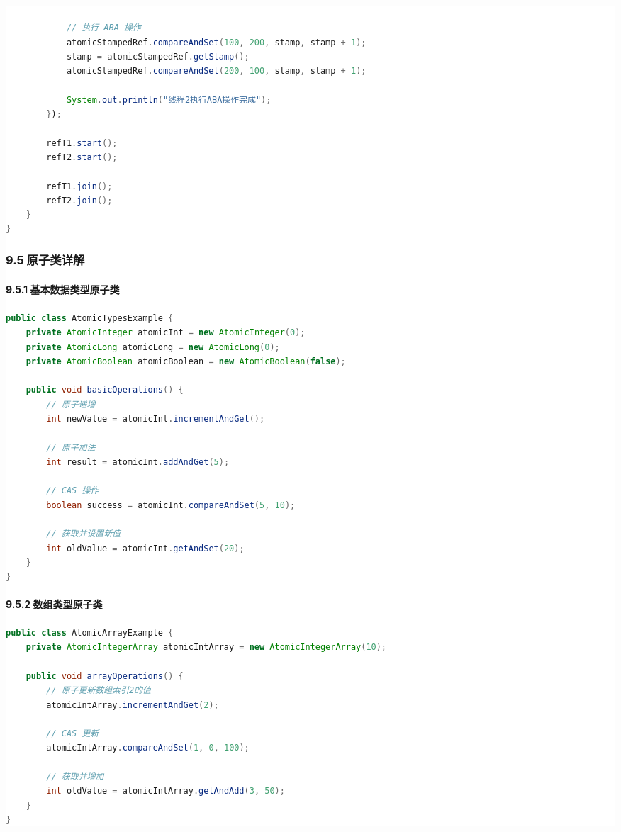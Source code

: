```java

            // 执行 ABA 操作
            atomicStampedRef.compareAndSet(100, 200, stamp, stamp + 1);
            stamp = atomicStampedRef.getStamp();
            atomicStampedRef.compareAndSet(200, 100, stamp, stamp + 1);

            System.out.println("线程2执行ABA操作完成");
        });

        refT1.start();
        refT2.start();

        refT1.join();
        refT2.join();
    }
}
```

### 9.5 原子类详解

#### 9.5.1 基本数据类型原子类

```java
public class AtomicTypesExample {
    private AtomicInteger atomicInt = new AtomicInteger(0);
    private AtomicLong atomicLong = new AtomicLong(0);
    private AtomicBoolean atomicBoolean = new AtomicBoolean(false);

    public void basicOperations() {
        // 原子递增
        int newValue = atomicInt.incrementAndGet();

        // 原子加法
        int result = atomicInt.addAndGet(5);

        // CAS 操作
        boolean success = atomicInt.compareAndSet(5, 10);

        // 获取并设置新值
        int oldValue = atomicInt.getAndSet(20);
    }
}
```

#### 9.5.2 数组类型原子类

```java
public class AtomicArrayExample {
    private AtomicIntegerArray atomicIntArray = new AtomicIntegerArray(10);

    public void arrayOperations() {
        // 原子更新数组索引2的值
        atomicIntArray.incrementAndGet(2);

        // CAS 更新
        atomicIntArray.compareAndSet(1, 0, 100);

        // 获取并增加
        int oldValue = atomicIntArray.getAndAdd(3, 50);
    }
}
```

